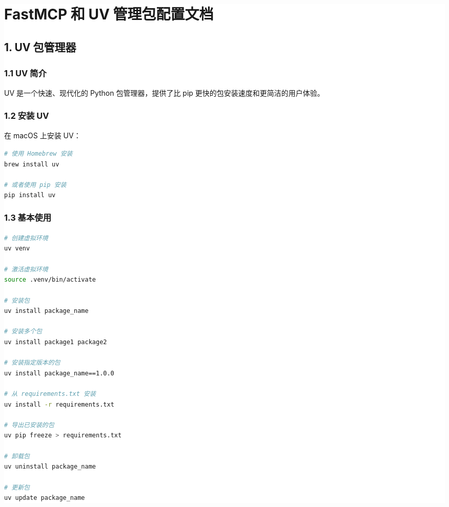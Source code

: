 # FastMCP 和 UV 管理包配置文档

## 1. UV 包管理器

### 1.1 UV 简介

UV 是一个快速、现代化的 Python 包管理器，提供了比 pip 更快的包安装速度和更简洁的用户体验。

### 1.2 安装 UV

在 macOS 上安装 UV：

```bash
# 使用 Homebrew 安装
brew install uv

# 或者使用 pip 安装
pip install uv
```

### 1.3 基本使用

```bash
# 创建虚拟环境
uv venv

# 激活虚拟环境
source .venv/bin/activate

# 安装包
uv install package_name

# 安装多个包
uv install package1 package2

# 安装指定版本的包
uv install package_name==1.0.0

# 从 requirements.txt 安装
uv install -r requirements.txt

# 导出已安装的包
uv pip freeze > requirements.txt

# 卸载包
uv uninstall package_name

# 更新包
uv update package_name
```
